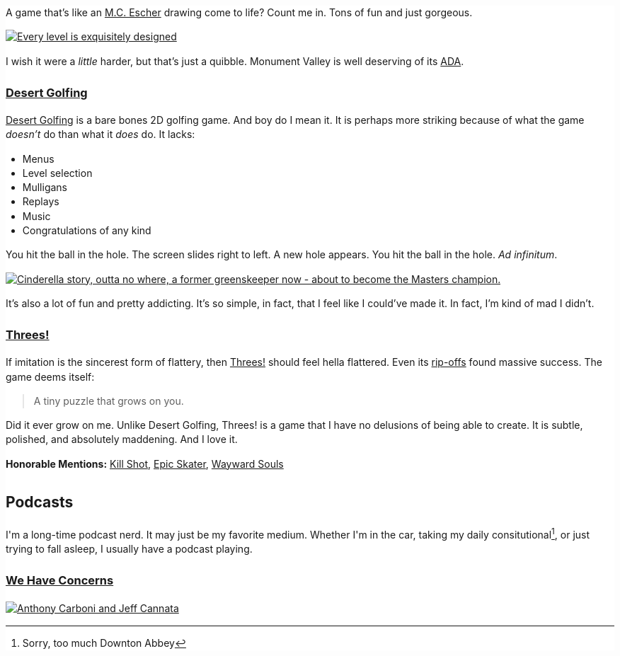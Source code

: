 A game that’s like an [M.C. Escher](http://www.mcescher.com/gallery/) drawing come to life? Count me in. Tons of fun and just gorgeous.

[![Every level is exquisitely designed](http://jerodsanto.net/drop/monument-valley.png)](http://www.monumentvalleygame.com)

I wish it were a *little* harder, but that’s just a quibble. Monument Valley is well deserving of its [ADA](https://developer.apple.com/design/awards/2014/Monument-Valley/).

### [Desert Golfing](https://itunes.apple.com/us/app/desert-golfing/id902062673?mt=8)

[Desert Golfing](https://itunes.apple.com/us/app/desert-golfing/id902062673?mt=8) is a bare bones 2D golfing game. And boy do I mean it. It is perhaps more striking because of what the game *doesn’t* do than what it *does* do. It lacks:

* Menus
* Level selection
* Mulligans
* Replays
* Music
* Congratulations of any kind

You hit the ball in the hole. The screen slides right to left. A new hole appears. You hit the ball in the hole. *Ad infinitum*.

[![Cinderella story, outta no where, a former greenskeeper now - about to become the Masters champion.](http://jerodsanto.net/drop/desert-golfing.png)](https://itunes.apple.com/us/app/desert-golfing/id902062673?mt=8)

It’s also a lot of fun and pretty addicting. It’s so simple, in fact, that I feel like I could’ve made it. In fact, I’m kind of mad I didn’t.

### [Threes!](http://asherv.com/threes/)

If imitation is the sincerest form of flattery, then [Threes!](http://asherv.com/threes/) should feel hella flattered. Even its [rip-offs](http://gabrielecirulli.github.io/2048/) found massive success. The game deems itself:

> A tiny puzzle that grows on you.

Did it ever grow on me. Unlike Desert Golfing, Threes! is a game that I have no delusions of being able to create. It is subtle, polished, and absolutely maddening. And I love it.

**Honorable Mentions:** [Kill Shot](https://itunes.apple.com/us/app/kill-shot/id839703707?mt=8), [Epic Skater](http://epicskater.com), [Wayward Souls](http://www.rocketcat-games.com/wayward/)

## Podcasts

I'm a long-time podcast nerd. It may just be my favorite medium. Whether I'm in the car, taking my daily consitutional[^3], or just trying to fall asleep, I usually have a podcast playing.

### [We Have Concerns](http://www.wehaveconcerns.com)

[![Anthony Carboni and Jeff Cannata](http://jerodsanto.net/drop/whc.jpg)](http://www.wehaveconcerns.com)


[^1]: I am not a playlist guy at all. I manually select the next show I want to listen to each time. Control freak!
[^2]: Only Charlie Sheen's medicine cabinet is more crammed with junk than today's Evernote.
[^3]: Sorry, too much Downton Abbey